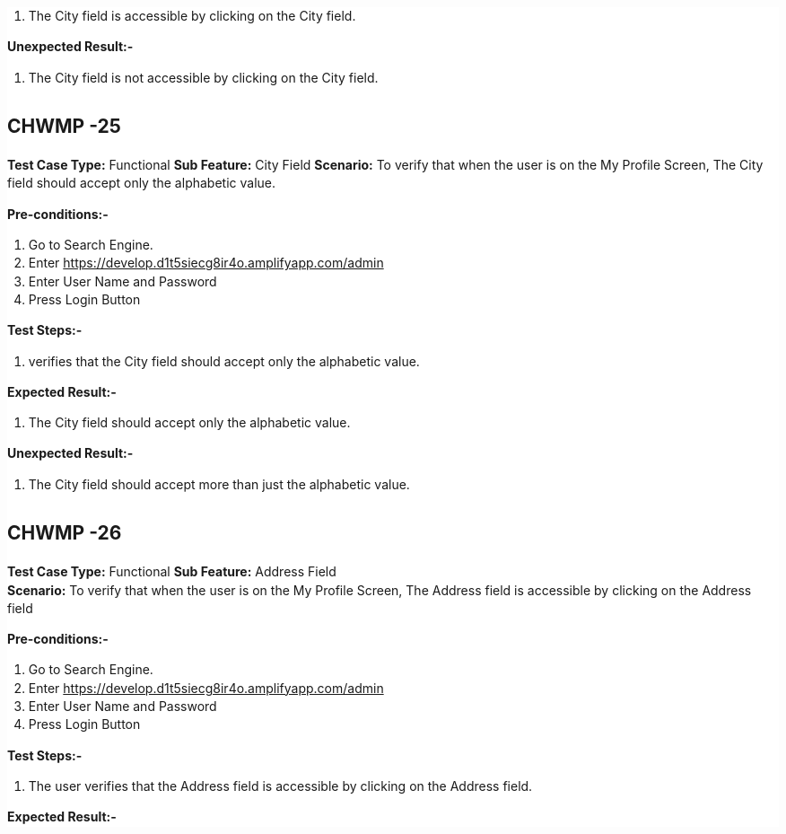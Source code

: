 1. The City field is accessible by clicking on the City field.     

**Unexpected Result:-**

1. The City field is not accessible by clicking on the City field.




##  CHWMP -25
**Test Case Type:**  Functional 
**Sub Feature:**  City Field 
**Scenario:**
  To verify that when the user is on the  My Profile Screen, The City field should accept only the alphabetic value.    

**Pre-conditions:-**

1. Go to Search Engine. 
2. Enter https://develop.d1t5siecg8ir4o.amplifyapp.com/admin 
3. Enter User Name and Password
4. Press Login Button


**Test Steps:-**

1. verifies that the City field should accept only the alphabetic value.    

**Expected Result:-**

1. The City field should accept only the alphabetic value.    

**Unexpected Result:-**

1.  The City field should accept more than just the alphabetic value.    




 ##  CHWMP -26
**Test Case Type:**  Functional 
**Sub Feature:** Address Field  
**Scenario:**
  To verify that when the user is on the  My Profile Screen, The Address field is accessible by clicking on the Address field

**Pre-conditions:-**

1. Go to Search Engine. 
2. Enter https://develop.d1t5siecg8ir4o.amplifyapp.com/admin 
3. Enter User Name and Password
4. Press Login Button


**Test Steps:-**

1. The user verifies that the Address field is accessible by clicking on the Address field.
   


**Expected Result:-**

